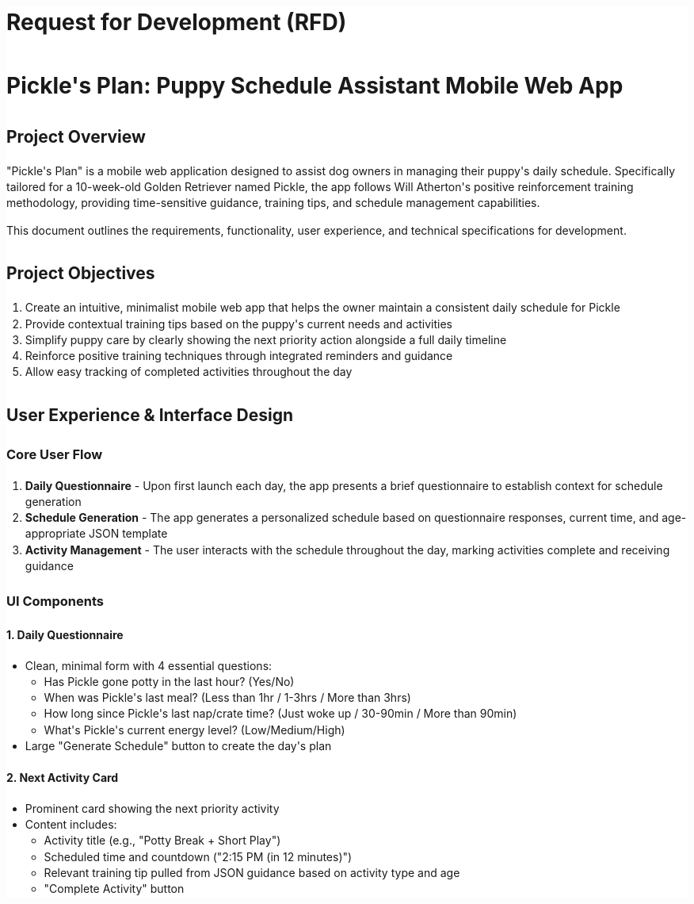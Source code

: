 # Request for Development (RFD)
# Pickle's Plan: Puppy Schedule Assistant Mobile Web App

## Project Overview

"Pickle's Plan" is a mobile web application designed to assist dog owners in managing their puppy's daily schedule. Specifically tailored for a 10-week-old Golden Retriever named Pickle, the app follows Will Atherton's positive reinforcement training methodology, providing time-sensitive guidance, training tips, and schedule management capabilities.

This document outlines the requirements, functionality, user experience, and technical specifications for development.

## Project Objectives

1. Create an intuitive, minimalist mobile web app that helps the owner maintain a consistent daily schedule for Pickle
2. Provide contextual training tips based on the puppy's current needs and activities
3. Simplify puppy care by clearly showing the next priority action alongside a full daily timeline
4. Reinforce positive training techniques through integrated reminders and guidance
5. Allow easy tracking of completed activities throughout the day

## User Experience & Interface Design

### Core User Flow

1. **Daily Questionnaire** - Upon first launch each day, the app presents a brief questionnaire to establish context for schedule generation
2. **Schedule Generation** - The app generates a personalized schedule based on questionnaire responses, current time, and age-appropriate JSON template
3. **Activity Management** - The user interacts with the schedule throughout the day, marking activities complete and receiving guidance

### UI Components

#### 1. Daily Questionnaire
* Clean, minimal form with 4 essential questions:
  - Has Pickle gone potty in the last hour? (Yes/No)
  - When was Pickle's last meal? (Less than 1hr / 1-3hrs / More than 3hrs)
  - How long since Pickle's last nap/crate time? (Just woke up / 30-90min / More than 90min)
  - What's Pickle's current energy level? (Low/Medium/High)
* Large "Generate Schedule" button to create the day's plan

#### 2. Next Activity Card
* Prominent card showing the next priority activity
* Content includes:
  - Activity title (e.g., "Potty Break + Short Play")
  - Scheduled time and countdown ("2:15 PM (in 12 minutes)")
  - Relevant training tip pulled from JSON guidance based on activity type and age
  - "Complete Activity" button
